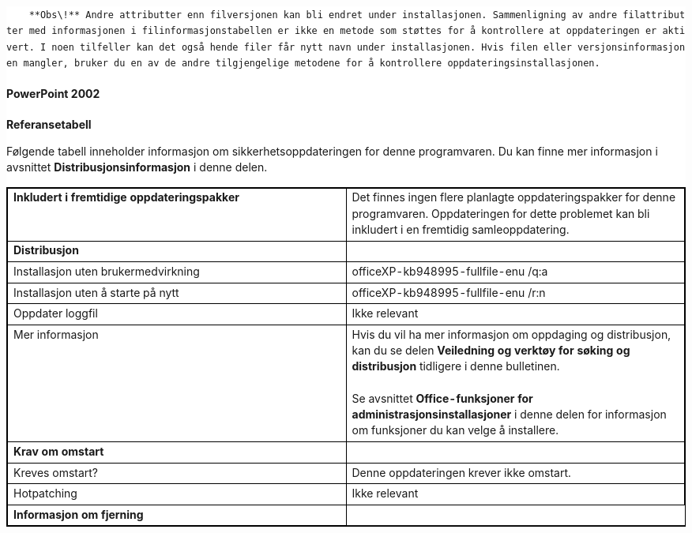         **Obs\!** Andre attributter enn filversjonen kan bli endret under installasjonen. Sammenligning av andre filattributter med informasjonen i filinformasjonstabellen er ikke en metode som støttes for å kontrollere at oppdateringen er aktivert. I noen tilfeller kan det også hende filer får nytt navn under installasjonen. Hvis filen eller versjonsinformasjonen mangler, bruker du en av de andre tilgjengelige metodene for å kontrollere oppdateringsinstallasjonen.

#### PowerPoint 2002

**Referansetabell**

Følgende tabell inneholder informasjon om sikkerhetsoppdateringen for denne programvaren. Du kan finne mer informasjon i avsnittet **Distribusjonsinformasjon** i denne delen.

<table style="border:1px solid black;">
<colgroup>
<col style="width: 50%" />
<col style="width: 50%" />
</colgroup>
<tbody>
<tr class="odd">
<td style="border:1px solid black;"><strong>Inkludert i fremtidige oppdateringspakker</strong></td>
<td style="border:1px solid black;">Det finnes ingen flere planlagte oppdateringspakker for denne programvaren. Oppdateringen for dette problemet kan bli inkludert i en fremtidig samleoppdatering.</td>
</tr>
<tr class="even">
<td style="border:1px solid black;"><strong>Distribusjon</strong></td>
<td style="border:1px solid black;"></td>
</tr>
<tr class="odd">
<td style="border:1px solid black;">Installasjon uten brukermedvirkning</td>
<td style="border:1px solid black;">officeXP-kb948995-fullfile-enu /q:a</td>
</tr>
<tr class="even">
<td style="border:1px solid black;">Installasjon uten å starte på nytt</td>
<td style="border:1px solid black;">officeXP-kb948995-fullfile-enu /r:n</td>
</tr>
<tr class="odd">
<td style="border:1px solid black;">Oppdater loggfil</td>
<td style="border:1px solid black;">Ikke relevant</td>
</tr>
<tr class="even">
<td style="border:1px solid black;">Mer informasjon</td>
<td style="border:1px solid black;">Hvis du vil ha mer informasjon om oppdaging og distribusjon, kan du se delen <strong>Veiledning og verktøy for søking og distribusjon</strong> tidligere i denne bulletinen.<br />
<br />
Se avsnittet <strong>Office-funksjoner for administrasjonsinstallasjoner</strong> i denne delen for informasjon om funksjoner du kan velge å installere.</td>
</tr>
<tr class="odd">
<td style="border:1px solid black;"><strong>Krav om omstart</strong></td>
<td style="border:1px solid black;"></td>
</tr>
<tr class="even">
<td style="border:1px solid black;">Kreves omstart?</td>
<td style="border:1px solid black;">Denne oppdateringen krever ikke omstart.</td>
</tr>
<tr class="odd">
<td style="border:1px solid black;">Hotpatching</td>
<td style="border:1px solid black;">Ikke relevant</td>
</tr>
<tr class="even">
<td style="border:1px solid black;"><strong>Informasjon om fjerning</strong></td>